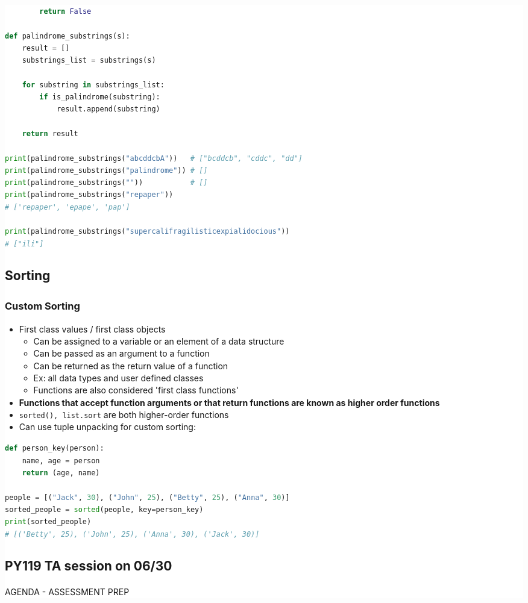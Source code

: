 ~~~Python
        return False

def palindrome_substrings(s):
    result = []
    substrings_list = substrings(s)

    for substring in substrings_list:
        if is_palindrome(substring):
            result.append(substring)

    return result

print(palindrome_substrings("abcddcbA"))   # ["bcddcb", "cddc", "dd"]
print(palindrome_substrings("palindrome")) # []
print(palindrome_substrings(""))           # []
print(palindrome_substrings("repaper"))
# ['repaper', 'epape', 'pap']

print(palindrome_substrings("supercalifragilisticexpialidocious"))
# ["ili"]
~~~

## Sorting

### Custom Sorting

- First class values / first class objects
  - Can be assigned to a variable or an element of a data structure
  - Can be passed as an argument to a function
  - Can be returned as the return value of a function
  - Ex: all data types and user defined classes
  - Functions are also considered 'first class functions'
- **Functions that accept function arguments or that return functions are known as higher order functions**
- `sorted(), list.sort` are both higher-order functions
- Can use tuple unpacking for custom sorting:

~~~Python
def person_key(person):
    name, age = person
    return (age, name)

people = [("Jack", 30), ("John", 25), ("Betty", 25), ("Anna", 30)]
sorted_people = sorted(people, key=person_key)
print(sorted_people)
# [('Betty', 25), ('John', 25), ('Anna', 30), ('Jack', 30)]
~~~

## PY119 TA session on 06/30

AGENDA - ASSESSMENT PREP
